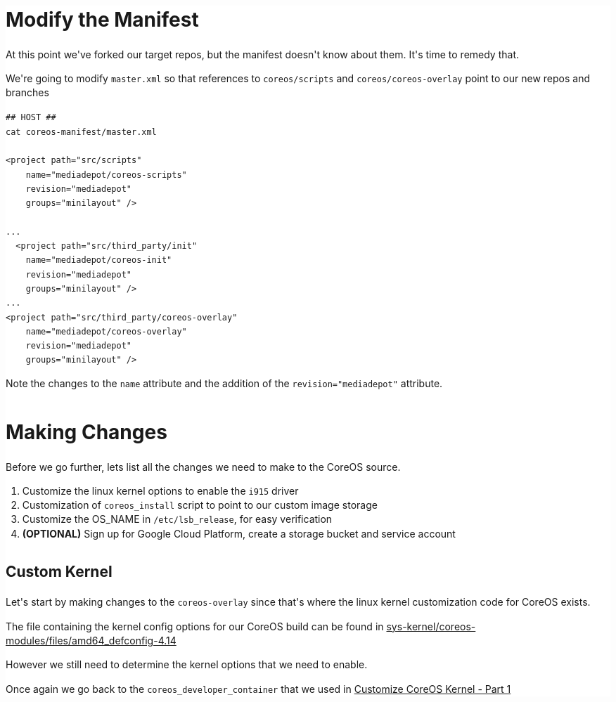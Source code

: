 # Modify the Manifest

At this point we've forked our target repos, but the manifest doesn't know about them. It's time to remedy that.

We're going to modify `master.xml` so that references to `coreos/scripts` and `coreos/coreos-overlay` point to our new
repos and branches

```
## HOST ##
cat coreos-manifest/master.xml

<project path="src/scripts"
    name="mediadepot/coreos-scripts"
    revision="mediadepot"
    groups="minilayout" />

...
  <project path="src/third_party/init"
    name="mediadepot/coreos-init"
    revision="mediadepot"
    groups="minilayout" />
...
<project path="src/third_party/coreos-overlay"
    name="mediadepot/coreos-overlay"
    revision="mediadepot"
    groups="minilayout" />
```

Note the changes to the `name` attribute and the addition of the `revision="mediadepot"` attribute.

# Making Changes
Before we go further, lets list all the changes we need to make to the CoreOS source.

1. Customize the linux kernel options to enable the `i915` driver
1. Customization of `coreos_install` script to point to our custom image storage
1. Customize the OS_NAME in `/etc/lsb_release`, for easy verification
1. **(OPTIONAL)** Sign up for Google Cloud Platform, create a storage bucket and service account


## Custom Kernel
Let's start by making changes to the `coreos-overlay` since that's where the linux kernel customization code for CoreOS exists.

The file containing the kernel config options for our CoreOS build can be found in
[sys-kernel/coreos-modules/files/amd64_defconfig-4.14](https://github.com/mediadepot/coreos-overlay/blob/mediadepot/sys-kernel/coreos-modules/files/amd64_defconfig-4.14)

However we still need to determine the kernel options that we need to enable.

Once again we go back to the `coreos_developer_container` that we used in [Customize CoreOS Kernel - Part 1](https://blog.thesparktree.com/customize-coreos-kernel-part-1#configure-kernel-options)

